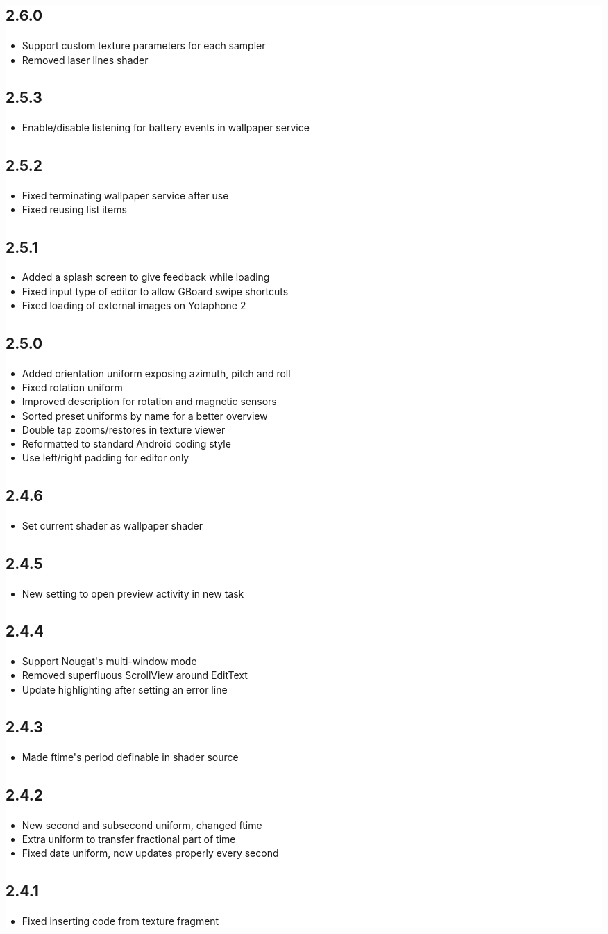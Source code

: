 ## 2.6.0
* Support custom texture parameters for each sampler
* Removed laser lines shader

## 2.5.3
* Enable/disable listening for battery events in wallpaper service

## 2.5.2
* Fixed terminating wallpaper service after use
* Fixed reusing list items

## 2.5.1
* Added a splash screen to give feedback while loading
* Fixed input type of editor to allow GBoard swipe shortcuts
* Fixed loading of external images on Yotaphone 2

## 2.5.0
* Added orientation uniform exposing azimuth, pitch and roll
* Fixed rotation uniform
* Improved description for rotation and magnetic sensors
* Sorted preset uniforms by name for a better overview
* Double tap zooms/restores in texture viewer
* Reformatted to standard Android coding style
* Use left/right padding for editor only

## 2.4.6
* Set current shader as wallpaper shader

## 2.4.5
* New setting to open preview activity in new task

## 2.4.4
* Support Nougat's multi-window mode
* Removed superfluous ScrollView around EditText
* Update highlighting after setting an error line

## 2.4.3
* Made ftime's period definable in shader source

## 2.4.2
* New second and subsecond uniform, changed ftime
* Extra uniform to transfer fractional part of time
* Fixed date uniform, now updates properly every second

## 2.4.1
* Fixed inserting code from texture fragment
